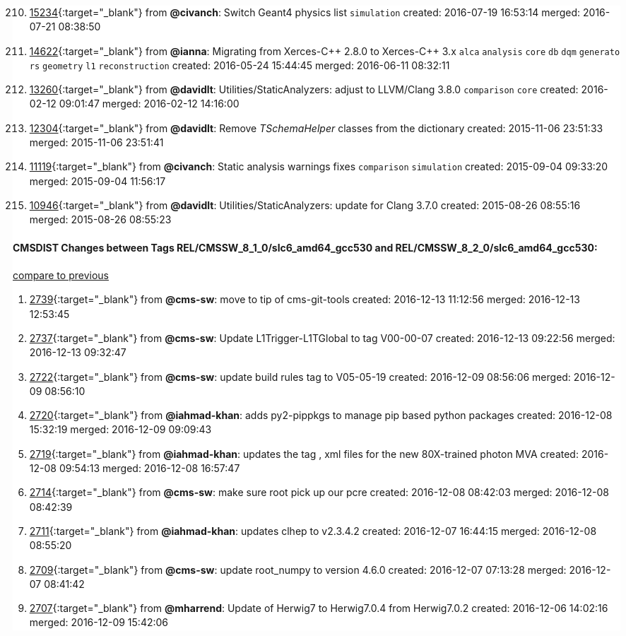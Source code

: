 210. [15234](http://github.com/cms-sw/cmssw/pull/15234){:target="_blank"}  from **@civanch**: Switch Geant4 physics list `simulation`  created: 2016-07-19 16:53:14 merged: 2016-07-21 08:38:50

211. [14622](http://github.com/cms-sw/cmssw/pull/14622){:target="_blank"}  from **@ianna**: Migrating from Xerces-C++ 2.8.0 to Xerces-C++ 3.x `alca`  `analysis`  `core`  `db`  `dqm`  `generators`  `geometry`  `l1`  `reconstruction`  created: 2016-05-24 15:44:45 merged: 2016-06-11 08:32:11

212. [13260](http://github.com/cms-sw/cmssw/pull/13260){:target="_blank"}  from **@davidlt**: Utilities/StaticAnalyzers: adjust to LLVM/Clang 3.8.0 `comparison`  `core`  created: 2016-02-12 09:01:47 merged: 2016-02-12 14:16:00

213. [12304](http://github.com/cms-sw/cmssw/pull/12304){:target="_blank"}  from **@davidlt**: Remove _TSchemaHelper_ classes from the dictionary created: 2015-11-06 23:51:33 merged: 2015-11-06 23:51:41

214. [11119](http://github.com/cms-sw/cmssw/pull/11119){:target="_blank"}  from **@civanch**: Static analysis warnings fixes  `comparison`  `simulation`  created: 2015-09-04 09:33:20 merged: 2015-09-04 11:56:17

215. [10946](http://github.com/cms-sw/cmssw/pull/10946){:target="_blank"}  from **@davidlt**: Utilities/StaticAnalyzers: update for Clang 3.7.0 created: 2015-08-26 08:55:16 merged: 2015-08-26 08:55:23

#### CMSDIST Changes between Tags REL/CMSSW_8_1_0/slc6_amd64_gcc530 and REL/CMSSW_8_2_0/slc6_amd64_gcc530:

[compare to previous](https://github.com/cms-sw/cmsdist/compare/REL/CMSSW_8_1_0/slc6_amd64_gcc530...REL/CMSSW_8_2_0/slc6_amd64_gcc530)



1. [2739](http://github.com/cms-sw/cmsdist/pull/2739){:target="_blank"}  from **@cms-sw**: move to tip of cms-git-tools created: 2016-12-13 11:12:56 merged: 2016-12-13 12:53:45

2. [2737](http://github.com/cms-sw/cmsdist/pull/2737){:target="_blank"}  from **@cms-sw**: Update L1Trigger-L1TGlobal to tag V00-00-07 created: 2016-12-13 09:22:56 merged: 2016-12-13 09:32:47

3. [2722](http://github.com/cms-sw/cmsdist/pull/2722){:target="_blank"}  from **@cms-sw**: update build rules tag to V05-05-19 created: 2016-12-09 08:56:06 merged: 2016-12-09 08:56:10

4. [2720](http://github.com/cms-sw/cmsdist/pull/2720){:target="_blank"}  from **@iahmad-khan**: adds py2-pippkgs to manage pip based python packages created: 2016-12-08 15:32:19 merged: 2016-12-09 09:09:43

5. [2719](http://github.com/cms-sw/cmsdist/pull/2719){:target="_blank"}  from **@iahmad-khan**: updates the tag , xml files for the new 80X-trained photon MVA created: 2016-12-08 09:54:13 merged: 2016-12-08 16:57:47

6. [2714](http://github.com/cms-sw/cmsdist/pull/2714){:target="_blank"}  from **@cms-sw**: make sure root pick up our pcre created: 2016-12-08 08:42:03 merged: 2016-12-08 08:42:39

7. [2711](http://github.com/cms-sw/cmsdist/pull/2711){:target="_blank"}  from **@iahmad-khan**: updates clhep to v2.3.4.2 created: 2016-12-07 16:44:15 merged: 2016-12-08 08:55:20

8. [2709](http://github.com/cms-sw/cmsdist/pull/2709){:target="_blank"}  from **@cms-sw**: update root_numpy to version 4.6.0 created: 2016-12-07 07:13:28 merged: 2016-12-07 08:41:42

9. [2707](http://github.com/cms-sw/cmsdist/pull/2707){:target="_blank"}  from **@mharrend**: Update of Herwig7 to Herwig7.0.4 from Herwig7.0.2 created: 2016-12-06 14:02:16 merged: 2016-12-09 15:42:06
